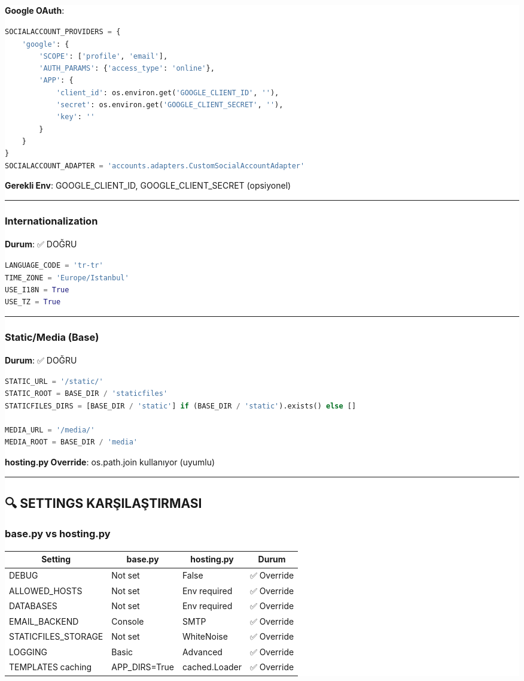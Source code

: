 **Google OAuth**:
```python
SOCIALACCOUNT_PROVIDERS = {
    'google': {
        'SCOPE': ['profile', 'email'],
        'AUTH_PARAMS': {'access_type': 'online'},
        'APP': {
            'client_id': os.environ.get('GOOGLE_CLIENT_ID', ''),
            'secret': os.environ.get('GOOGLE_CLIENT_SECRET', ''),
            'key': ''
        }
    }
}
SOCIALACCOUNT_ADAPTER = 'accounts.adapters.CustomSocialAccountAdapter'
```

**Gerekli Env**: GOOGLE_CLIENT_ID, GOOGLE_CLIENT_SECRET (opsiyonel)

---

### Internationalization
**Durum**: ✅ DOĞRU
```python
LANGUAGE_CODE = 'tr-tr'
TIME_ZONE = 'Europe/Istanbul'
USE_I18N = True
USE_TZ = True
```

---

### Static/Media (Base)
**Durum**: ✅ DOĞRU
```python
STATIC_URL = '/static/'
STATIC_ROOT = BASE_DIR / 'staticfiles'
STATICFILES_DIRS = [BASE_DIR / 'static'] if (BASE_DIR / 'static').exists() else []

MEDIA_URL = '/media/'
MEDIA_ROOT = BASE_DIR / 'media'
```

**hosting.py Override**: os.path.join kullanıyor (uyumlu)

---

## 🔍 SETTINGS KARŞILAŞTIRMASI

### base.py vs hosting.py

| Setting | base.py | hosting.py | Durum |
|---------|---------|-----------|-------|
| DEBUG | Not set | False | ✅ Override |
| ALLOWED_HOSTS | Not set | Env required | ✅ Override |
| DATABASES | Not set | Env required | ✅ Override |
| EMAIL_BACKEND | Console | SMTP | ✅ Override |
| STATICFILES_STORAGE | Not set | WhiteNoise | ✅ Override |
| LOGGING | Basic | Advanced | ✅ Override |
| TEMPLATES caching | APP_DIRS=True | cached.Loader | ✅ Override |

